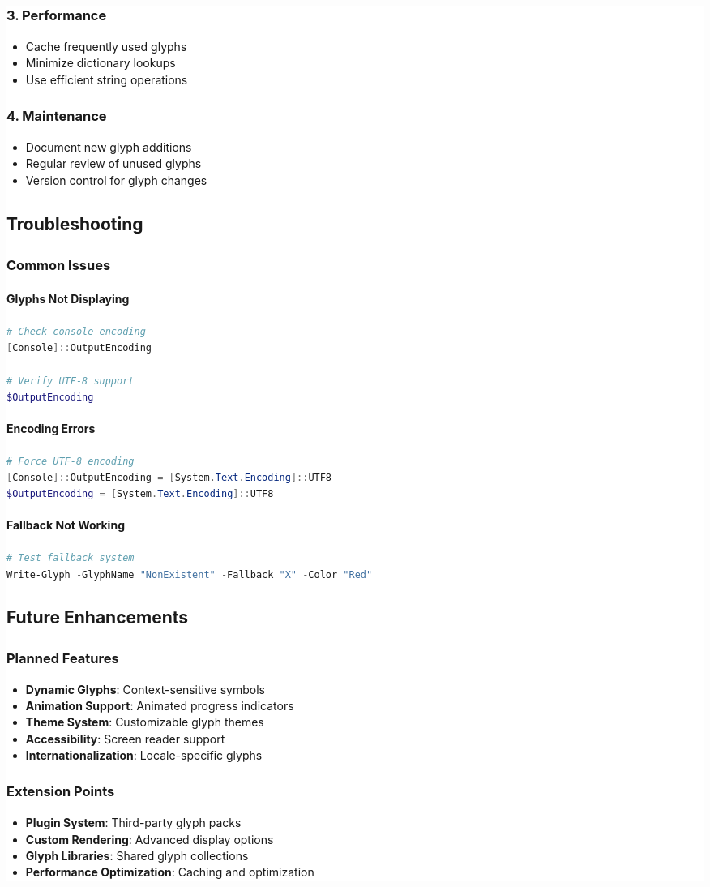 ### 3. Performance
- Cache frequently used glyphs
- Minimize dictionary lookups
- Use efficient string operations

### 4. Maintenance
- Document new glyph additions
- Regular review of unused glyphs
- Version control for glyph changes

## Troubleshooting

### Common Issues

#### Glyphs Not Displaying
```powershell
# Check console encoding
[Console]::OutputEncoding

# Verify UTF-8 support
$OutputEncoding
```

#### Encoding Errors
```powershell
# Force UTF-8 encoding
[Console]::OutputEncoding = [System.Text.Encoding]::UTF8
$OutputEncoding = [System.Text.Encoding]::UTF8
```

#### Fallback Not Working
```powershell
# Test fallback system
Write-Glyph -GlyphName "NonExistent" -Fallback "X" -Color "Red"
```

## Future Enhancements

### Planned Features
- **Dynamic Glyphs**: Context-sensitive symbols
- **Animation Support**: Animated progress indicators
- **Theme System**: Customizable glyph themes
- **Accessibility**: Screen reader support
- **Internationalization**: Locale-specific glyphs

### Extension Points
- **Plugin System**: Third-party glyph packs
- **Custom Rendering**: Advanced display options
- **Glyph Libraries**: Shared glyph collections
- **Performance Optimization**: Caching and optimization
